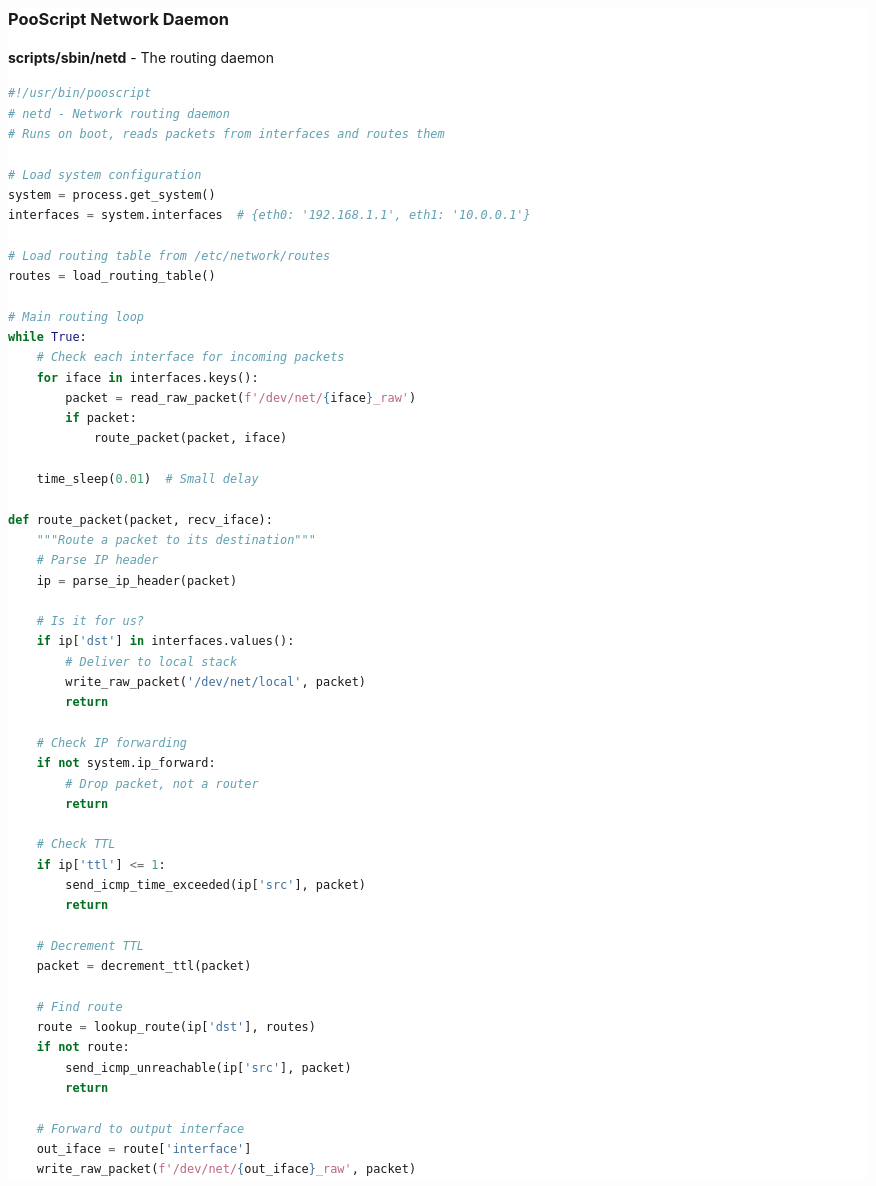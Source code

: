 ### PooScript Network Daemon

**scripts/sbin/netd** - The routing daemon

```python
#!/usr/bin/pooscript
# netd - Network routing daemon
# Runs on boot, reads packets from interfaces and routes them

# Load system configuration
system = process.get_system()
interfaces = system.interfaces  # {eth0: '192.168.1.1', eth1: '10.0.0.1'}

# Load routing table from /etc/network/routes
routes = load_routing_table()

# Main routing loop
while True:
    # Check each interface for incoming packets
    for iface in interfaces.keys():
        packet = read_raw_packet(f'/dev/net/{iface}_raw')
        if packet:
            route_packet(packet, iface)

    time_sleep(0.01)  # Small delay

def route_packet(packet, recv_iface):
    """Route a packet to its destination"""
    # Parse IP header
    ip = parse_ip_header(packet)

    # Is it for us?
    if ip['dst'] in interfaces.values():
        # Deliver to local stack
        write_raw_packet('/dev/net/local', packet)
        return

    # Check IP forwarding
    if not system.ip_forward:
        # Drop packet, not a router
        return

    # Check TTL
    if ip['ttl'] <= 1:
        send_icmp_time_exceeded(ip['src'], packet)
        return

    # Decrement TTL
    packet = decrement_ttl(packet)

    # Find route
    route = lookup_route(ip['dst'], routes)
    if not route:
        send_icmp_unreachable(ip['src'], packet)
        return

    # Forward to output interface
    out_iface = route['interface']
    write_raw_packet(f'/dev/net/{out_iface}_raw', packet)
```
